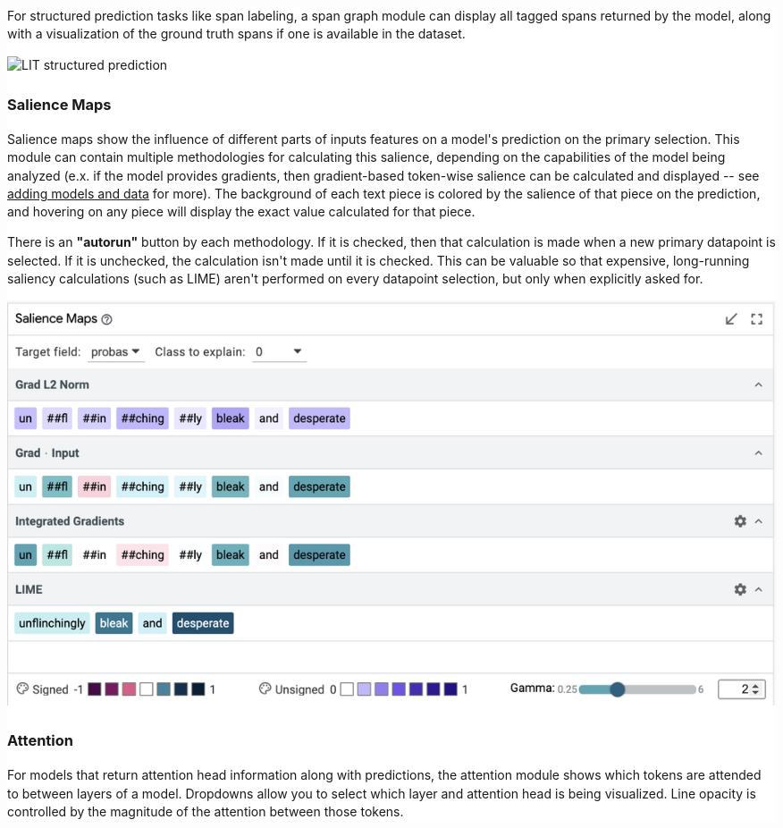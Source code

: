 For structured prediction tasks like span labeling, a span graph module can
display all tagged spans returned by the model, along with a visualization of
the ground truth spans if one is available in the dataset.

![LIT structured prediction](./images/lit-structured-prediction.png "LIT structured prediction")

### Salience Maps

Salience maps show the influence of different parts of inputs features on a
model's prediction on the primary selection. This module can contain multiple
methodologies for calculating this salience, depending on the capabilities of
the model being analyzed (e.x. if the model provides gradients, then
gradient-based token-wise salience can be calculated and displayed -- see
[adding models and data](api.md#adding-models-and-data) for more). The
background of each text piece is colored by the salience of that piece on the
prediction, and hovering on any piece will display the exact value calculated
for that piece.

There is an **"autorun"** button by each methodology. If it is checked, then
that calculation is made when a new primary datapoint is selected. If it is
unchecked, the calculation isn't made until it is checked. This can be valuable
so that expensive, long-running saliency calculations (such as LIME) aren't
performed on every datapoint selection, but only when explicitly asked for.

![LIT saliency maps](./images/lit-salience.png "LIT saliency maps")

### Attention

For models that return attention head information along with predictions, the
attention module shows which tokens are attended to between layers of a model.
Dropdowns allow you to select which layer and attention head is being
visualized. Line opacity is controlled by the magnitude of the attention between
those tokens.

